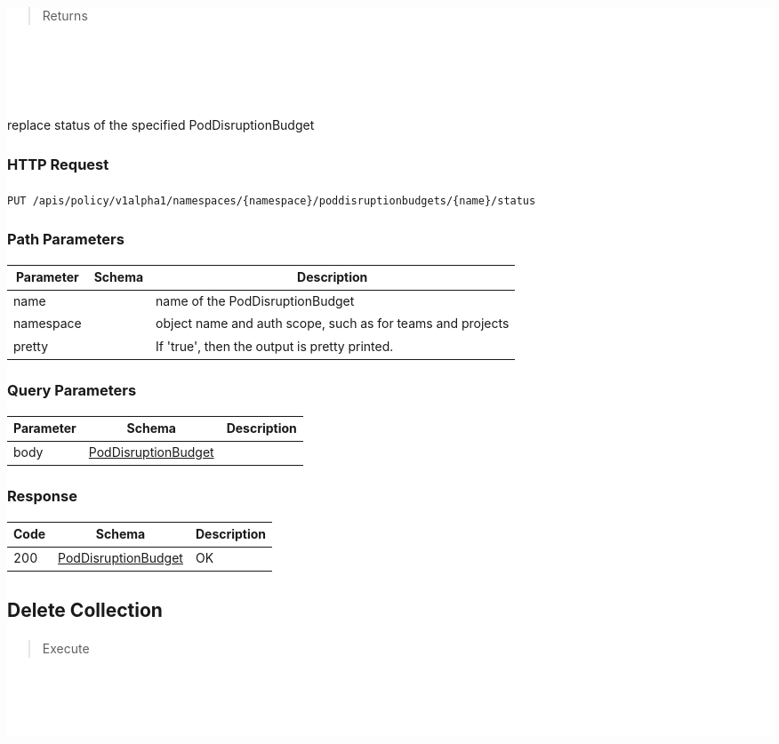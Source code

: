 > Returns

```shell



```


```yaml



```



replace status of the specified PodDisruptionBudget

### HTTP Request

`PUT /apis/policy/v1alpha1/namespaces/{namespace}/poddisruptionbudgets/{name}/status`

### Path Parameters

Parameter    | Schema     | Description
------------ | ---------- | -----------
name |  | name of the PodDisruptionBudget
namespace |  | object name and auth scope, such as for teams and projects
pretty |  | If 'true', then the output is pretty printed.

### Query Parameters

Parameter    | Schema     | Description
------------ | ---------- | -----------
body | [PodDisruptionBudget](#poddisruptionbudget-v1alpha1) | 

### Response

Code         | Schema     | Description
------------ | ---------- | -----------
200 | [PodDisruptionBudget](#poddisruptionbudget-v1alpha1) | OK


## Delete Collection

> Execute

```shell



```



```yaml



```
